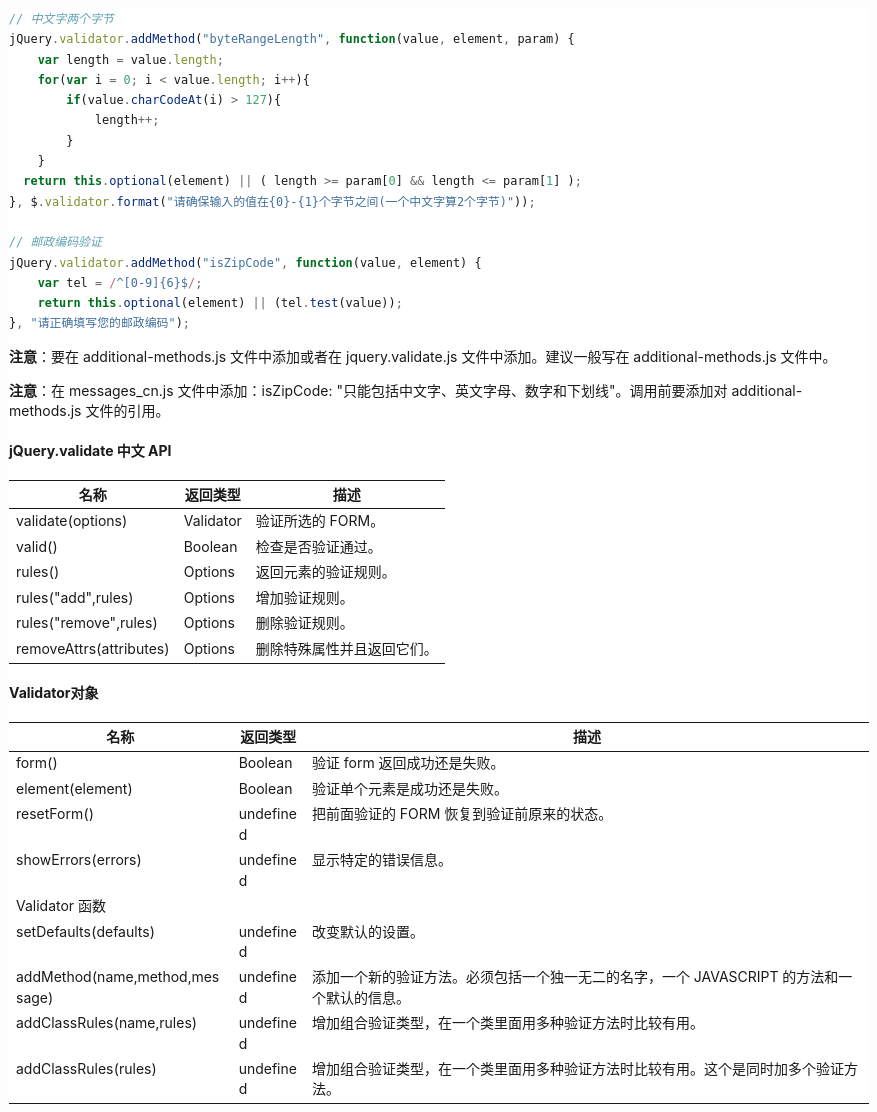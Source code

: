 ```js
// 中文字两个字节
jQuery.validator.addMethod("byteRangeLength", function(value, element, param) {
    var length = value.length;
    for(var i = 0; i < value.length; i++){
        if(value.charCodeAt(i) > 127){
            length++;
        }
    }
  return this.optional(element) || ( length >= param[0] && length <= param[1] );   
}, $.validator.format("请确保输入的值在{0}-{1}个字节之间(一个中文字算2个字节)"));

// 邮政编码验证   
jQuery.validator.addMethod("isZipCode", function(value, element) {   
    var tel = /^[0-9]{6}$/;
    return this.optional(element) || (tel.test(value));
}, "请正确填写您的邮政编码");
```

**注意**：要在 additional-methods.js 文件中添加或者在 jquery.validate.js 文件中添加。建议一般写在 additional-methods.js 文件中。

**注意**：在 messages_cn.js 文件中添加：isZipCode: "只能包括中文字、英文字母、数字和下划线"。调用前要添加对 additional-methods.js 文件的引用。

#### jQuery.validate 中文 API

| 名称                      | 返回类型      | 描述            |
| ----------------------- | --------- | ------------- |
| validate(options)       | Validator | 验证所选的 FORM。   |
| valid()                 | Boolean   | 检查是否验证通过。     |
| rules()                 | Options   | 返回元素的验证规则。    |
| rules("add",rules)      | Options   | 增加验证规则。       |
| rules("remove",rules)   | Options   | 删除验证规则。       |
| removeAttrs(attributes) | Options   | 删除特殊属性并且返回它们。 |

#### Validator对象

| 名称                             | 返回类型      | 描述                                       |
| ------------------------------ | --------- | ---------------------------------------- |
| form()                         | Boolean   | 验证 form 返回成功还是失败。                        |
| element(element)               | Boolean   | 验证单个元素是成功还是失败。                           |
| resetForm()                    | undefined | 把前面验证的 FORM 恢复到验证前原来的状态。                 |
| showErrors(errors)             | undefined | 显示特定的错误信息。                               |
| Validator 函数                   |           |                                          |
| setDefaults(defaults)          | undefined | 改变默认的设置。                                 |
| addMethod(name,method,message) | undefined | 添加一个新的验证方法。必须包括一个独一无二的名字，一个 JAVASCRIPT 的方法和一个默认的信息。 |
| addClassRules(name,rules)      | undefined | 增加组合验证类型，在一个类里面用多种验证方法时比较有用。             |
| addClassRules(rules)           | undefined | 增加组合验证类型，在一个类里面用多种验证方法时比较有用。这个是同时加多个验证方法。 |
